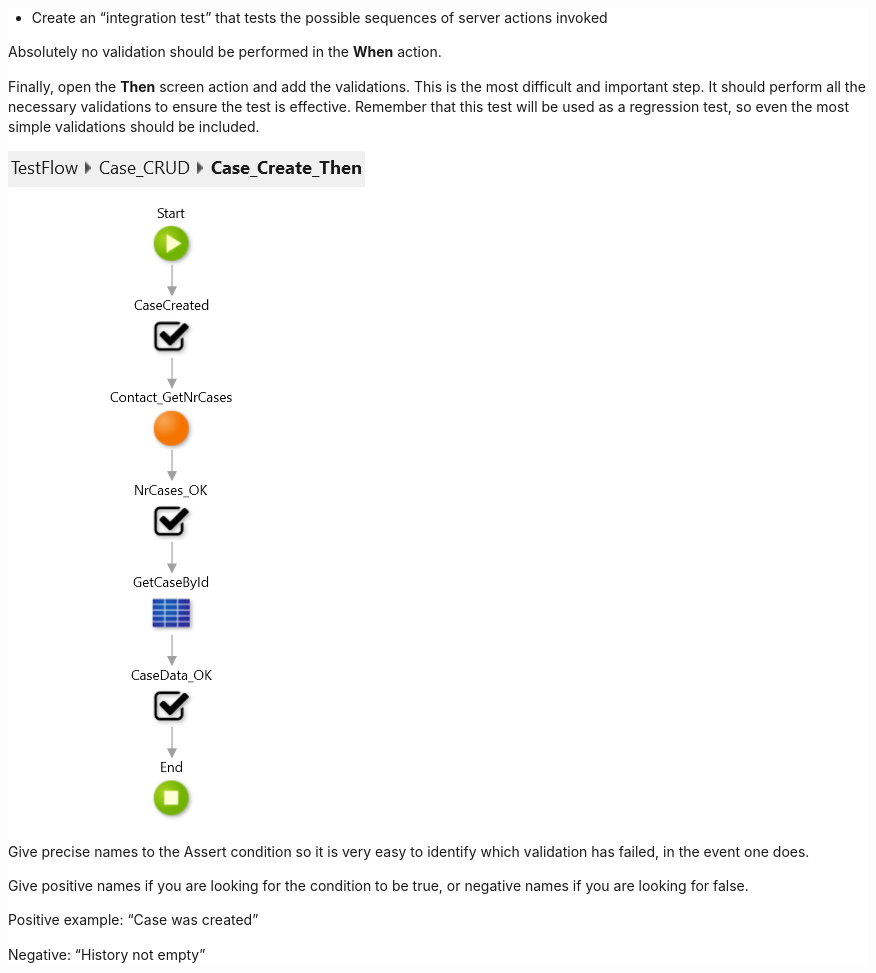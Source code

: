 * Create an “integration test” that tests the possible sequences of server actions invoked 

Absolutely no validation should be performed in the **When** action.

Finally, open the **Then** screen action and add the validations. This is the most difficult and important step. It should perform all the necessary validations to ensure the test is effective. Remember that this test will be used as a regression test, so even the most simple validations should be included.

![Unit03_then.png](images/createthen.png)

Give precise names to the Assert condition so it is very easy to identify which validation has failed, in the event one does.

Give positive names if you are looking for the condition to be true, or negative names if you are looking for false.

Positive example: “Case was created”

Negative: “History not empty”
